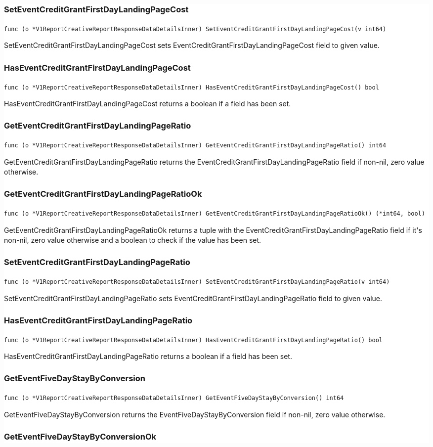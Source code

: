 ### SetEventCreditGrantFirstDayLandingPageCost

`func (o *V1ReportCreativeReportResponseDataDetailsInner) SetEventCreditGrantFirstDayLandingPageCost(v int64)`

SetEventCreditGrantFirstDayLandingPageCost sets EventCreditGrantFirstDayLandingPageCost field to given value.

### HasEventCreditGrantFirstDayLandingPageCost

`func (o *V1ReportCreativeReportResponseDataDetailsInner) HasEventCreditGrantFirstDayLandingPageCost() bool`

HasEventCreditGrantFirstDayLandingPageCost returns a boolean if a field has been set.

### GetEventCreditGrantFirstDayLandingPageRatio

`func (o *V1ReportCreativeReportResponseDataDetailsInner) GetEventCreditGrantFirstDayLandingPageRatio() int64`

GetEventCreditGrantFirstDayLandingPageRatio returns the EventCreditGrantFirstDayLandingPageRatio field if non-nil, zero value otherwise.

### GetEventCreditGrantFirstDayLandingPageRatioOk

`func (o *V1ReportCreativeReportResponseDataDetailsInner) GetEventCreditGrantFirstDayLandingPageRatioOk() (*int64, bool)`

GetEventCreditGrantFirstDayLandingPageRatioOk returns a tuple with the EventCreditGrantFirstDayLandingPageRatio field if it's non-nil, zero value otherwise
and a boolean to check if the value has been set.

### SetEventCreditGrantFirstDayLandingPageRatio

`func (o *V1ReportCreativeReportResponseDataDetailsInner) SetEventCreditGrantFirstDayLandingPageRatio(v int64)`

SetEventCreditGrantFirstDayLandingPageRatio sets EventCreditGrantFirstDayLandingPageRatio field to given value.

### HasEventCreditGrantFirstDayLandingPageRatio

`func (o *V1ReportCreativeReportResponseDataDetailsInner) HasEventCreditGrantFirstDayLandingPageRatio() bool`

HasEventCreditGrantFirstDayLandingPageRatio returns a boolean if a field has been set.

### GetEventFiveDayStayByConversion

`func (o *V1ReportCreativeReportResponseDataDetailsInner) GetEventFiveDayStayByConversion() int64`

GetEventFiveDayStayByConversion returns the EventFiveDayStayByConversion field if non-nil, zero value otherwise.

### GetEventFiveDayStayByConversionOk
